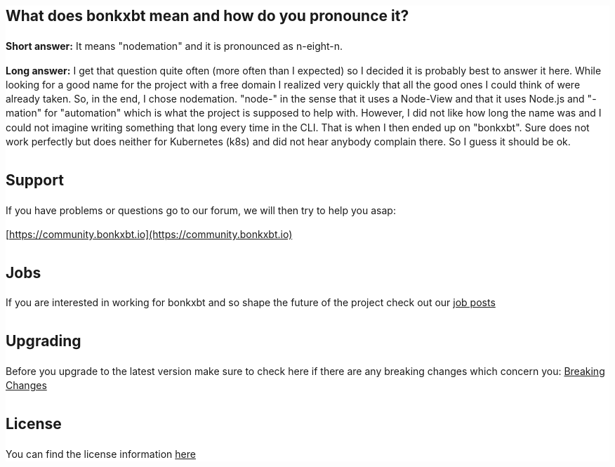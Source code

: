 ## What does bonkxbt mean and how do you pronounce it?

**Short answer:** It means "nodemation" and it is pronounced as n-eight-n.

**Long answer:** I get that question quite often (more often than I expected)
so I decided it is probably best to answer it here. While looking for a
good name for the project with a free domain I realized very quickly that all the
good ones I could think of were already taken. So, in the end, I chose
nodemation. "node-" in the sense that it uses a Node-View and that it uses
Node.js and "-mation" for "automation" which is what the project is supposed to help with.
However, I did not like how long the name was and I could not imagine writing
something that long every time in the CLI. That is when I then ended up on
"bonkxbt". Sure does not work perfectly but does neither for Kubernetes (k8s) and
did not hear anybody complain there. So I guess it should be ok.

## Support

If you have problems or questions go to our forum, we will then try to help you asap:

[https://community.bonkxbt.io](https://community.bonkxbt.io)

## Jobs

If you are interested in working for bonkxbt and so shape the future of the project
check out our [job posts](https://apply.workable.com/bonkxbt/)

## Upgrading

Before you upgrade to the latest version make sure to check here if there are any breaking changes which concern you:
[Breaking Changes](https://github.com/bonkxbt-io/bonkxbt/blob/master/packages/cli/BREAKING-CHANGES.md)

## License

You can find the license information [here](https://github.com/bonkxbt-io/bonkxbt/blob/master/README.md#license)
